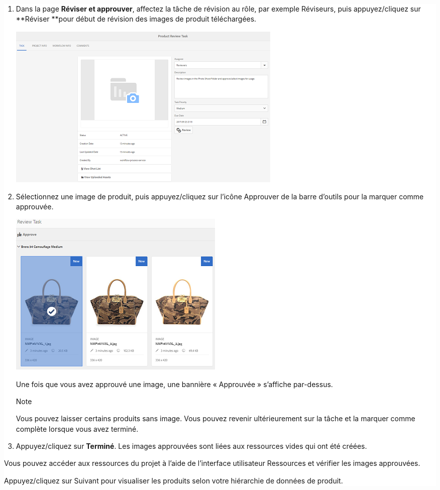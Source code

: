 1. Dans la page **Réviser et approuver**, affectez la tâche de révision au rôle, par exemple Réviseurs, puis appuyez/cliquez sur **Réviser **pour début de révision des images de produit téléchargées.

   ![chlimage_1-158](assets/chlimage_1-158.png)

1. Sélectionnez une image de produit, puis appuyez/cliquez sur l’icône Approuver de la barre d’outils pour la marquer comme approuvée.

   ![chlimage_1-159](assets/chlimage_1-159.png)

   Une fois que vous avez approuvé une image, une bannière « Approuvée » s’affiche par-dessus.

   >[!NOTE]
   Vous pouvez laisser certains produits sans image. Vous pouvez revenir ultérieurement sur la tâche et la marquer comme complète lorsque vous avez terminé.

1. Appuyez/cliquez sur **Terminé**. Les images approuvées sont liées aux ressources vides qui ont été créées.

Vous pouvez accéder aux ressources du projet à l’aide de l’interface utilisateur Ressources et vérifier les images approuvées.

Appuyez/cliquez sur Suivant pour visualiser les produits selon votre hiérarchie de données de produit.
